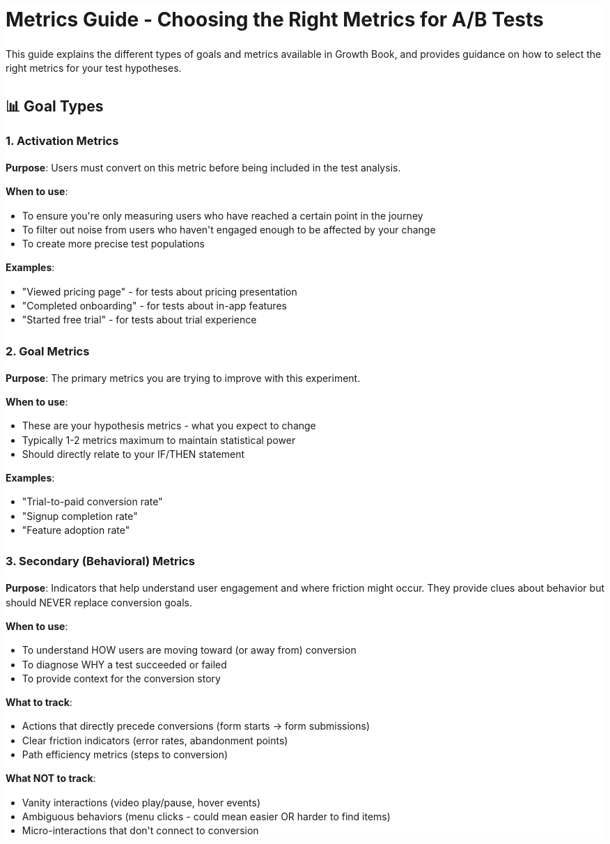 # Metrics Guide - Choosing the Right Metrics for A/B Tests

This guide explains the different types of goals and metrics available in Growth Book, and provides guidance on how to select the right metrics for your test hypotheses.

## 📊 Goal Types

### 1. Activation Metrics
**Purpose**: Users must convert on this metric before being included in the test analysis.

**When to use**:
- To ensure you're only measuring users who have reached a certain point in the journey
- To filter out noise from users who haven't engaged enough to be affected by your change
- To create more precise test populations

**Examples**:
- "Viewed pricing page" - for tests about pricing presentation
- "Completed onboarding" - for tests about in-app features
- "Started free trial" - for tests about trial experience

### 2. Goal Metrics
**Purpose**: The primary metrics you are trying to improve with this experiment.

**When to use**:
- These are your hypothesis metrics - what you expect to change
- Typically 1-2 metrics maximum to maintain statistical power
- Should directly relate to your IF/THEN statement

**Examples**:
- "Trial-to-paid conversion rate"
- "Signup completion rate"
- "Feature adoption rate"

### 3. Secondary (Behavioral) Metrics
**Purpose**: Indicators that help understand user engagement and where friction might occur. They provide clues about behavior but should NEVER replace conversion goals.

**When to use**:
- To understand HOW users are moving toward (or away from) conversion
- To diagnose WHY a test succeeded or failed
- To provide context for the conversion story

**What to track**:
- Actions that directly precede conversions (form starts → form submissions)
- Clear friction indicators (error rates, abandonment points)
- Path efficiency metrics (steps to conversion)

**What NOT to track**:
- Vanity interactions (video play/pause, hover events)
- Ambiguous behaviors (menu clicks - could mean easier OR harder to find items)
- Micro-interactions that don't connect to conversion
